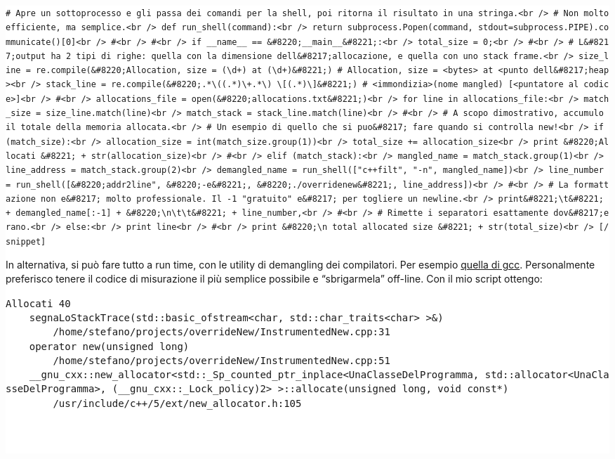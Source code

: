     # Apre un sottoprocesso e gli passa dei comandi per la shell, poi ritorna il risultato in una stringa.<br /> # Non molto efficiente, ma semplice.<br /> def run_shell(command):<br /> return subprocess.Popen(command, stdout=subprocess.PIPE).communicate()[0]<br /> #<br /> #<br /> if __name__ == &#8220;__main__&#8221;:<br /> total_size = 0;<br /> #<br /> # L&#8217;output ha 2 tipi di righe: quella con la dimensione dell&#8217;allocazione, e quella con uno stack frame.<br /> size_line = re.compile(&#8220;Allocation, size = (\d+) at (\d+)&#8221;) # Allocation, size = <bytes> at <punto dell&#8217;heap><br /> stack_line = re.compile(&#8220;.*\((.*)\+.*\) \[(.*)\]&#8221;) # <immondizia>(nome mangled) [<puntatore al codice>]<br /> #<br /> allocations_file = open(&#8220;allocations.txt&#8221;)<br /> for line in allocations_file:<br /> match_size = size_line.match(line)<br /> match_stack = stack_line.match(line)<br /> #<br /> # A scopo dimostrativo, accumulo il totale della memoria allocata.<br /> # Un esempio di quello che si puo&#8217; fare quando si controlla new!<br /> if (match_size):<br /> allocation_size = int(match_size.group(1))<br /> total_size += allocation_size<br /> print &#8220;Allocati &#8221; + str(allocation_size)<br /> #<br /> elif (match_stack):<br /> mangled_name = match_stack.group(1)<br /> line_address = match_stack.group(2)<br /> demangled_name = run_shell(["c++filt", "-n", mangled_name])<br /> line_number = run_shell([&#8220;addr2line", &#8220;-e&#8221;, &#8220;./overridenew&#8221;, line_address])<br /> #<br /> # La formattazione non e&#8217; molto professionale. Il -1 "gratuito" e&#8217; per togliere un newline.<br /> print&#8221;\t&#8221; + demangled_name[:-1] + &#8220;\n\t\t&#8221; + line_number,<br /> #<br /> # Rimette i separatori esattamente dov&#8217;erano.<br /> else:<br /> print line<br /> #<br /> print &#8220;\n total allocated size &#8221; + str(total_size)<br /> [/snippet]
  </p>
</div>

In alternativa, si può fare tutto a run time, con le utility di demangling dei compilatori. Per esempio [quella di gcc](https://gcc.gnu.org/onlinedocs/libstdc++/manual/ext_demangling.html). Personalmente preferisco tenere il codice di misurazione il più semplice possibile e &#8220;sbrigarmela&#8221; off-line. Con il mio script ottengo:

<pre>Allocati 40
    segnaLoStackTrace(std::basic_ofstream&lt;char, std::char_traits&lt;char&gt; &gt;&)
        /home/stefano/projects/overrideNew/InstrumentedNew.cpp:31
    operator new(unsigned long)
        /home/stefano/projects/overrideNew/InstrumentedNew.cpp:51
    __gnu_cxx::new_allocator&lt;std::_Sp_counted_ptr_inplace&lt;UnaClasseDelProgramma, std::allocator&lt;UnaClasseDelProgramma&gt;, (__gnu_cxx::_Lock_policy)2&gt; &gt;::allocate(unsigned long, void const*)
        /usr/include/c++/5/ext/new_allocator.h:105
